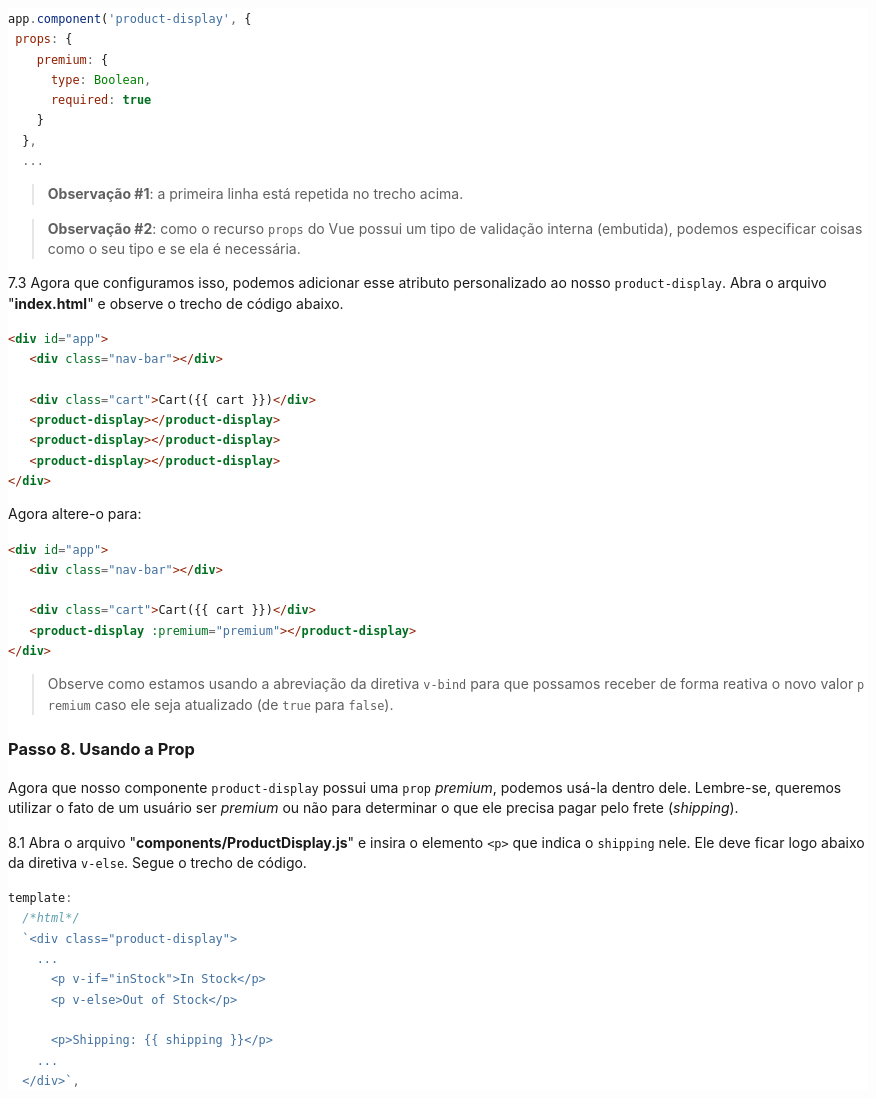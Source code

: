 ```javascript
app.component('product-display', {
 props: {
    premium: {
      type: Boolean,
      required: true
    }
  },
  ...
```

> **Observação #1**: a primeira linha está repetida no trecho acima.

> **Observação #2**: como o recurso ``props`` do Vue possui um tipo de validação interna (embutida), podemos especificar coisas como o seu tipo e se ela é necessária.

7.3 Agora que configuramos isso, podemos adicionar esse atributo personalizado ao nosso ``product-display``. Abra o arquivo "**index.html**" e observe o trecho de código abaixo.

```html
<div id="app">
   <div class="nav-bar"></div>

   <div class="cart">Cart({{ cart }})</div>
   <product-display></product-display>
   <product-display></product-display>
   <product-display></product-display>
</div>
```

Agora altere-o para:

```html
<div id="app">
   <div class="nav-bar"></div>

   <div class="cart">Cart({{ cart }})</div>
   <product-display :premium="premium"></product-display>
</div>
```

> Observe como estamos usando a abreviação da diretiva ``v-bind`` para que possamos receber de forma reativa o novo valor ``premium`` caso ele seja atualizado (de ``true`` para ``false``).

### **Passo 8. Usando a Prop**

Agora que nosso componente ``product-display`` possui uma ``prop`` _premium_, podemos usá-la dentro dele. Lembre-se, queremos utilizar o fato de um usuário ser _premium_ ou não para determinar o que ele precisa pagar pelo frete (_shipping_).

8.1 Abra o arquivo "**components/ProductDisplay.js**" e insira o elemento ``<p>`` que indica o ``shipping`` nele. Ele deve ficar logo abaixo da diretiva ``v-else``. Segue o trecho de código.

```javascript
template: 
  /*html*/
  `<div class="product-display">
    ...
      <p v-if="inStock">In Stock</p>
      <p v-else>Out of Stock</p>
      
      <p>Shipping: {{ shipping }}</p>
    ...
  </div>`,
```
